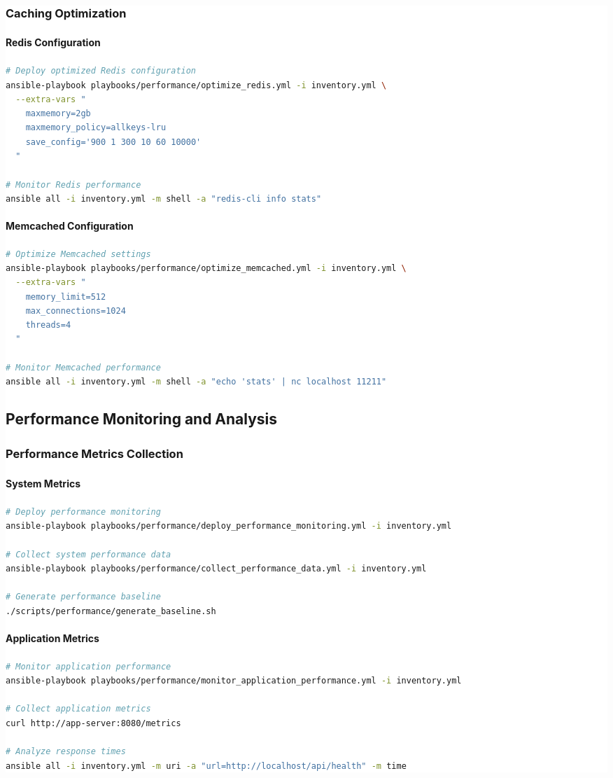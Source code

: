 ### Caching Optimization

#### Redis Configuration
```bash
# Deploy optimized Redis configuration
ansible-playbook playbooks/performance/optimize_redis.yml -i inventory.yml \
  --extra-vars "
    maxmemory=2gb
    maxmemory_policy=allkeys-lru
    save_config='900 1 300 10 60 10000'
  "

# Monitor Redis performance
ansible all -i inventory.yml -m shell -a "redis-cli info stats"
```

#### Memcached Configuration
```bash
# Optimize Memcached settings
ansible-playbook playbooks/performance/optimize_memcached.yml -i inventory.yml \
  --extra-vars "
    memory_limit=512
    max_connections=1024
    threads=4
  "

# Monitor Memcached performance
ansible all -i inventory.yml -m shell -a "echo 'stats' | nc localhost 11211"
```

## Performance Monitoring and Analysis

### Performance Metrics Collection

#### System Metrics
```bash
# Deploy performance monitoring
ansible-playbook playbooks/performance/deploy_performance_monitoring.yml -i inventory.yml

# Collect system performance data
ansible-playbook playbooks/performance/collect_performance_data.yml -i inventory.yml

# Generate performance baseline
./scripts/performance/generate_baseline.sh
```

#### Application Metrics
```bash
# Monitor application performance
ansible-playbook playbooks/performance/monitor_application_performance.yml -i inventory.yml

# Collect application metrics
curl http://app-server:8080/metrics

# Analyze response times
ansible all -i inventory.yml -m uri -a "url=http://localhost/api/health" -m time
```
